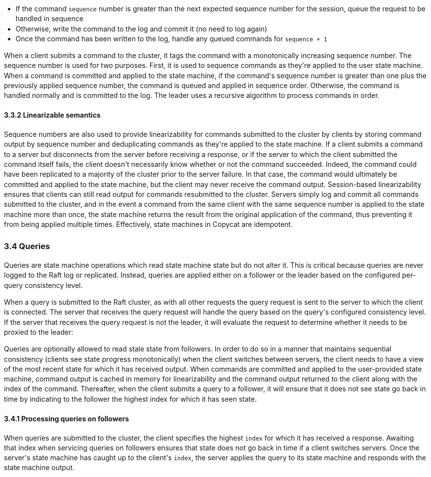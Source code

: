 * If the command `sequence` number is greater than the next expected sequence number for the session, queue the request to be handled in sequence
* Otherwise, write the command to the log and commit it (no need to log again)
* Once the command has been written to the log, handle any queued commands for `sequence + 1`

When a client submits a command to the cluster, it tags the command with a monotonically increasing sequence number. The sequence number is used for two purposes. First, it is used to sequence commands as they're applied to the user state machine. When a command is committed and applied to the state machine, if the command's sequence number is greater than one plus the previously applied sequence number, the command is queued and applied in sequence order. Otherwise, the command is handled normally and is committed to the log. The leader uses a recursive algorithm to process commands in order.

<h4 id="linearizable-semantics">3.3.2 Linearizable semantics</h4>

Sequence numbers are also used to provide linearizability for commands submitted to the cluster by clients by storing command output by sequence number and deduplicating commands as they're applied to the state machine. If a client submits a command to a server but disconnects from the server before receiving a response, or if the server to which the client submitted the command itself fails, the client doesn't necessarily know whether or not the command succeeded. Indeed, the command could have been replicated to a majority of the cluster prior to the server failure. In that case, the command would ultimately be committed and applied to the state machine, but the client may never receive the command output. Session-based linearizability ensures that clients can still read output for commands resubmitted to the cluster. Servers simply log and commit all commands submitted to the cluster, and in the event a command from the same client with the same sequence number is applied to the state machine more than once, the state machine returns the result from the original application of the command, thus preventing it from being applied multiple times. Effectively, state machines in Copycat are idempotent.

<h3 id="client-queries">3.4 Queries</h3>

Queries are state machine operations which read state machine state but do not alter it. This is critical because queries are never logged to the Raft log or replicated. Instead, queries are applied either on a follower or the leader based on the configured per-query consistency level.

When a query is submitted to the Raft cluster, as with all other requests the query request is sent to the server to which the client is connected. The server that receives the query request will handle the query based on the query's configured consistency level. If the server that receives the query request is not the leader, it will evaluate the request to determine whether it needs to be proxied to the leader:

Queries are optionally allowed to read stale state from followers. In order to do so in a manner that maintains sequential consistency (clients see state progress monotonically) when the client switches between servers, the client needs to have a view of the most recent state for which it has received output. When commands are committed and applied to the user-provided state machine, command output is cached in memory for linearizability and the command output returned to the client along with the index of the command. Thereafter, when the client submits a query to a follower, it will ensure that it does not see state go back in time by indicating to the follower the highest index for which it has seen state.

<h4 id="processing-queries-on-followers">3.4.1 Processing queries on followers</h4>

When queries are submitted to the cluster, the client specifies the highest `index` for which it has received a response. Awaiting that index when servicing queries on followers ensures that state does not go back in time if a client switches servers. Once the server's state machine has caught up to the client's `index`, the server applies the query to its state machine and responds with the state machine output.
